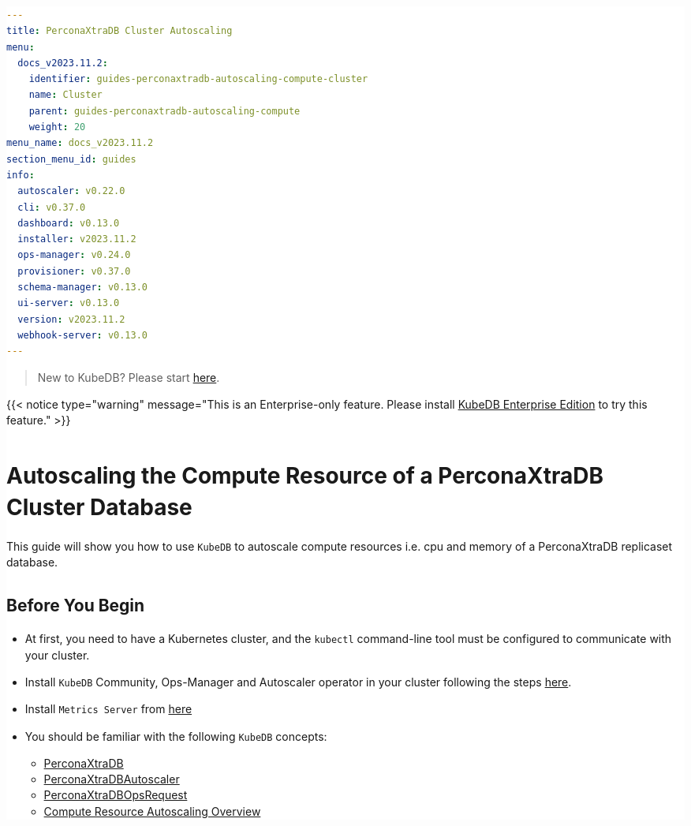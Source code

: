 ```yaml
---
title: PerconaXtraDB Cluster Autoscaling
menu:
  docs_v2023.11.2:
    identifier: guides-perconaxtradb-autoscaling-compute-cluster
    name: Cluster
    parent: guides-perconaxtradb-autoscaling-compute
    weight: 20
menu_name: docs_v2023.11.2
section_menu_id: guides
info:
  autoscaler: v0.22.0
  cli: v0.37.0
  dashboard: v0.13.0
  installer: v2023.11.2
  ops-manager: v0.24.0
  provisioner: v0.37.0
  schema-manager: v0.13.0
  ui-server: v0.13.0
  version: v2023.11.2
  webhook-server: v0.13.0
---
```


> New to KubeDB? Please start [here](/docs/v2023.11.2/README).

{{< notice type="warning" message="This is an Enterprise-only feature. Please install [KubeDB Enterprise Edition](/docs/v2023.11.2/setup/install/enterprise) to try this feature." >}}

# Autoscaling the Compute Resource of a PerconaXtraDB Cluster Database

This guide will show you how to use `KubeDB` to autoscale compute resources i.e. cpu and memory of a PerconaXtraDB replicaset database.

## Before You Begin

- At first, you need to have a Kubernetes cluster, and the `kubectl` command-line tool must be configured to communicate with your cluster.

- Install `KubeDB` Community, Ops-Manager and Autoscaler operator in your cluster following the steps [here](/docs/v2023.11.2/setup/README).

- Install `Metrics Server` from [here](https://github.com/kubernetes-sigs/metrics-server#installation)

- You should be familiar with the following `KubeDB` concepts:
  - [PerconaXtraDB](/docs/v2023.11.2/guides/percona-xtradb/concepts/perconaxtradb)
  - [PerconaXtraDBAutoscaler](/docs/v2023.11.2/guides/percona-xtradb/concepts/autoscaler)
  - [PerconaXtraDBOpsRequest](/docs/v2023.11.2/guides/percona-xtradb/concepts/opsrequest)
  - [Compute Resource Autoscaling Overview](/docs/v2023.11.2/guides/percona-xtradb/autoscaler/compute/overview)
